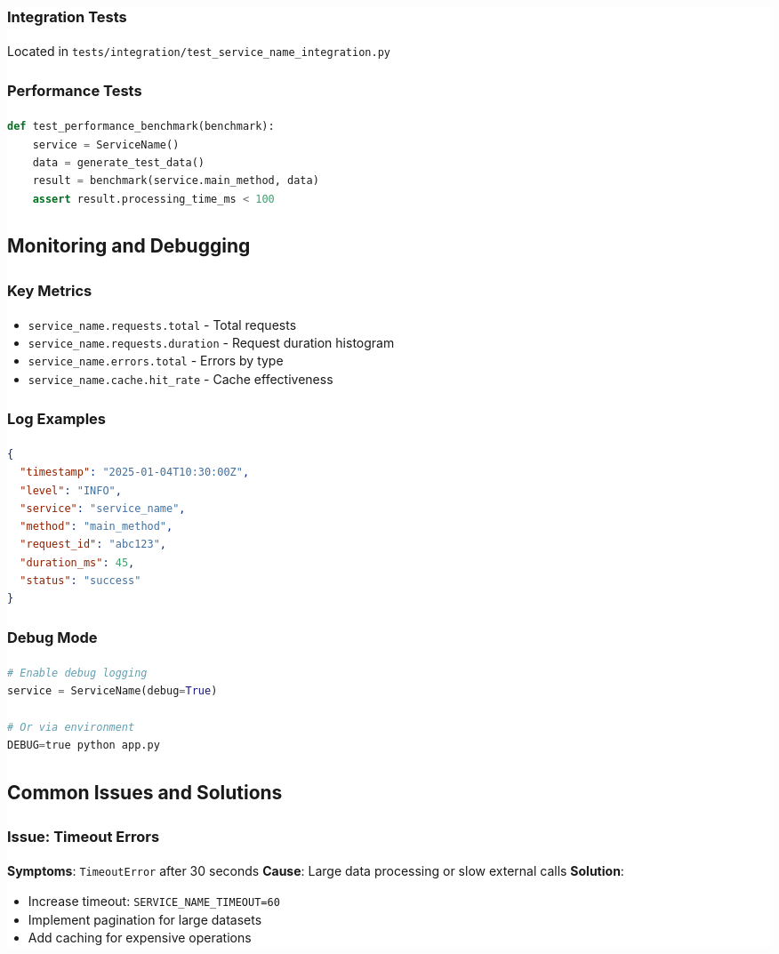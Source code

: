 ### Integration Tests
Located in `tests/integration/test_service_name_integration.py`

### Performance Tests
```python
def test_performance_benchmark(benchmark):
    service = ServiceName()
    data = generate_test_data()
    result = benchmark(service.main_method, data)
    assert result.processing_time_ms < 100
```

## Monitoring and Debugging

### Key Metrics
- `service_name.requests.total` - Total requests
- `service_name.requests.duration` - Request duration histogram
- `service_name.errors.total` - Errors by type
- `service_name.cache.hit_rate` - Cache effectiveness

### Log Examples
```json
{
  "timestamp": "2025-01-04T10:30:00Z",
  "level": "INFO",
  "service": "service_name",
  "method": "main_method",
  "request_id": "abc123",
  "duration_ms": 45,
  "status": "success"
}
```

### Debug Mode
```python
# Enable debug logging
service = ServiceName(debug=True)

# Or via environment
DEBUG=true python app.py
```

## Common Issues and Solutions

### Issue: Timeout Errors
**Symptoms**: `TimeoutError` after 30 seconds
**Cause**: Large data processing or slow external calls
**Solution**: 
- Increase timeout: `SERVICE_NAME_TIMEOUT=60`
- Implement pagination for large datasets
- Add caching for expensive operations
